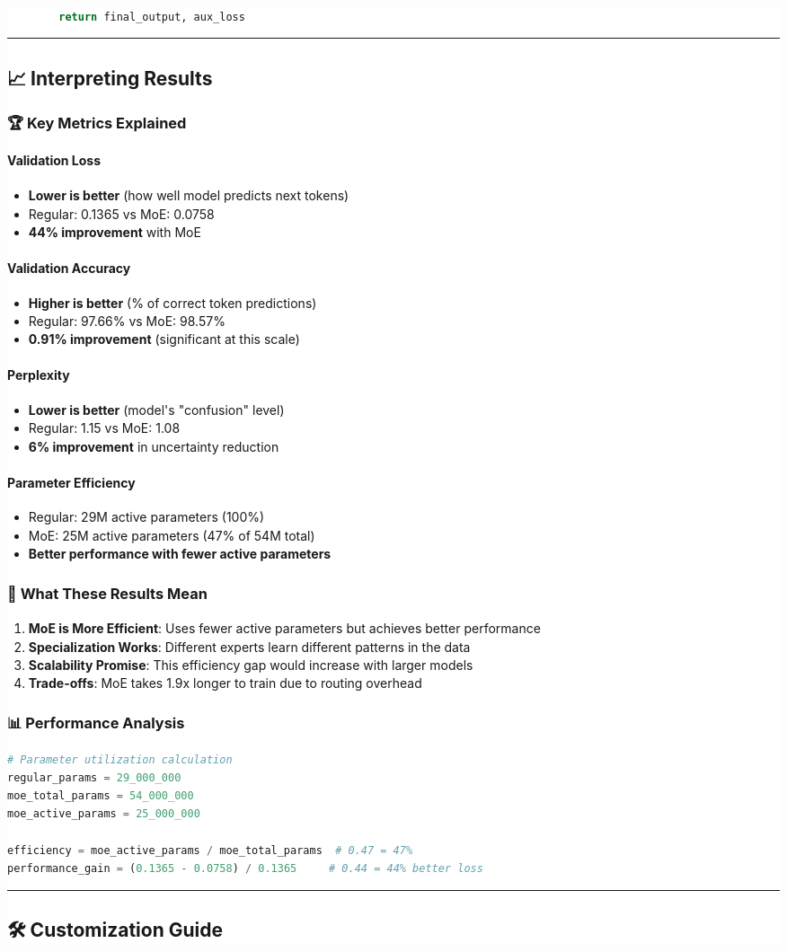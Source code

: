 ```python
        return final_output, aux_loss
```

---

## 📈 Interpreting Results

### 🏆 **Key Metrics Explained**

#### **Validation Loss**
- **Lower is better** (how well model predicts next tokens)
- Regular: 0.1365 vs MoE: 0.0758
- **44% improvement** with MoE

#### **Validation Accuracy** 
- **Higher is better** (% of correct token predictions)
- Regular: 97.66% vs MoE: 98.57%
- **0.91% improvement** (significant at this scale)

#### **Perplexity**
- **Lower is better** (model's "confusion" level)
- Regular: 1.15 vs MoE: 1.08
- **6% improvement** in uncertainty reduction

#### **Parameter Efficiency**
- Regular: 29M active parameters (100%)
- MoE: 25M active parameters (47% of 54M total)
- **Better performance with fewer active parameters**

### 🎯 **What These Results Mean**

1. **MoE is More Efficient**: Uses fewer active parameters but achieves better performance
2. **Specialization Works**: Different experts learn different patterns in the data
3. **Scalability Promise**: This efficiency gap would increase with larger models
4. **Trade-offs**: MoE takes 1.9x longer to train due to routing overhead

### 📊 **Performance Analysis**

```python
# Parameter utilization calculation
regular_params = 29_000_000
moe_total_params = 54_000_000  
moe_active_params = 25_000_000

efficiency = moe_active_params / moe_total_params  # 0.47 = 47%
performance_gain = (0.1365 - 0.0758) / 0.1365     # 0.44 = 44% better loss
```

---

## 🛠️ Customization Guide
